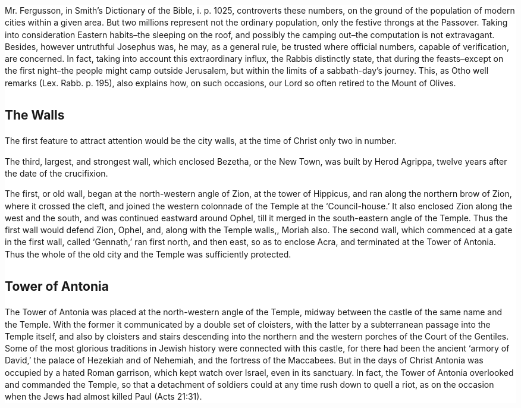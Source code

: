 Mr. Fergusson, in Smith’s Dictionary of the Bible, i. p. 1025,
controverts these numbers, on the ground of the population of modern
cities within a given area. But two millions represent not the ordinary
population, only the festive throngs at the Passover. Taking into
consideration Eastern habits–the sleeping on the roof, and possibly the
camping out–the computation is not extravagant. Besides, however
untruthful Josephus was, he may, as a general rule, be trusted where
official numbers, capable of verification, are concerned. In fact,
taking into account this extraordinary influx, the Rabbis distinctly
state, that during the feasts–except on the first night–the people might
camp outside Jerusalem, but within the limits of a sabbath-day’s
journey. This, as Otho well remarks (Lex. Rabb. p. 195), also explains
how, on such occasions, our Lord so often retired to the Mount of
Olives.

The Walls
---------

The first feature to attract attention would be the city walls, at the
time of Christ only two in number.

The third, largest, and strongest wall, which enclosed Bezetha, or the
New Town, was built by Herod Agrippa, twelve years after the date of the
crucifixion.

The first, or old wall, began at the north-western angle of Zion, at the
tower of Hippicus, and ran along the northern brow of Zion, where it
crossed the cleft, and joined the western colonnade of the Temple at the
‘Council-house.’ It also enclosed Zion along the west and the south, and
was continued eastward around Ophel, till it merged in the south-eastern
angle of the Temple. Thus the first wall would defend Zion, Ophel, and,
along with the Temple walls,, Moriah also. The second wall, which
commenced at a gate in the first wall, called ‘Gennath,’ ran first
north, and then east, so as to enclose Acra, and terminated at the Tower
of Antonia. Thus the whole of the old city and the Temple was
sufficiently protected.

Tower of Antonia
----------------

The Tower of Antonia was placed at the north-western angle of the
Temple, midway between the castle of the same name and the Temple. With
the former it communicated by a double set of cloisters, with the latter
by a subterranean passage into the Temple itself, and also by cloisters
and stairs descending into the northern and the western porches of the
Court of the Gentiles. Some of the most glorious traditions in Jewish
history were connected with this castle, for there had been the ancient
‘armory of David,’ the palace of Hezekiah and of Nehemiah, and the
fortress of the Maccabees. But in the days of Christ Antonia was
occupied by a hated Roman garrison, which kept watch over Israel, even
in its sanctuary. In fact, the Tower of Antonia overlooked and commanded
the Temple, so that a detachment of soldiers could at any time rush down
to quell a riot, as on the occasion when the Jews had almost killed Paul
(Acts 21:31).
